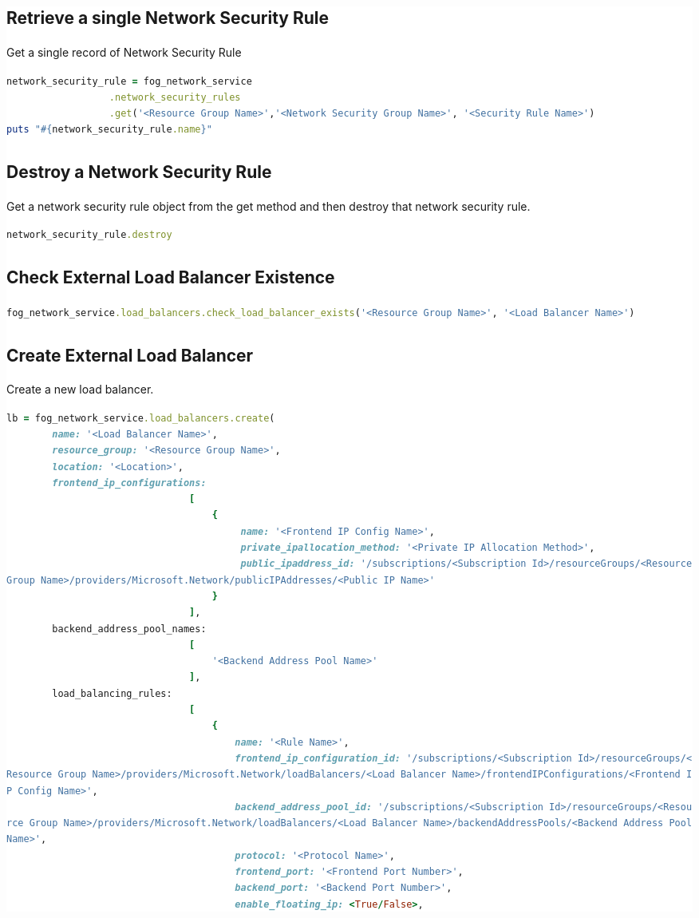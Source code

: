 ## Retrieve a single Network Security Rule

Get a single record of Network Security Rule

```ruby
network_security_rule = fog_network_service
                  .network_security_rules
                  .get('<Resource Group Name>','<Network Security Group Name>', '<Security Rule Name>')
puts "#{network_security_rule.name}"              
```

## Destroy a Network Security Rule

Get a network security rule object from the get method and then destroy that network security rule.

```ruby
network_security_rule.destroy
```

## Check External Load Balancer Existence

```ruby
fog_network_service.load_balancers.check_load_balancer_exists('<Resource Group Name>', '<Load Balancer Name>')
```

## Create External Load Balancer

Create a new load balancer.

```ruby
lb = fog_network_service.load_balancers.create(
        name: '<Load Balancer Name>',
        resource_group: '<Resource Group Name>',
        location: '<Location>',
        frontend_ip_configurations: 
                                [
                                    {                                         
                                         name: '<Frontend IP Config Name>',
                                         private_ipallocation_method: '<Private IP Allocation Method>',
                                         public_ipaddress_id: '/subscriptions/<Subscription Id>/resourceGroups/<Resource Group Name>/providers/Microsoft.Network/publicIPAddresses/<Public IP Name>'                                         
                                    }
                                ],
        backend_address_pool_names:
                                [
                                    '<Backend Address Pool Name>'
                                ],
        load_balancing_rules:
                                [
                                    {
                                        name: '<Rule Name>',
                                        frontend_ip_configuration_id: '/subscriptions/<Subscription Id>/resourceGroups/<Resource Group Name>/providers/Microsoft.Network/loadBalancers/<Load Balancer Name>/frontendIPConfigurations/<Frontend IP Config Name>',
                                        backend_address_pool_id: '/subscriptions/<Subscription Id>/resourceGroups/<Resource Group Name>/providers/Microsoft.Network/loadBalancers/<Load Balancer Name>/backendAddressPools/<Backend Address Pool Name>',
                                        protocol: '<Protocol Name>',
                                        frontend_port: '<Frontend Port Number>',
                                        backend_port: '<Backend Port Number>',
                                        enable_floating_ip: <True/False>,
```